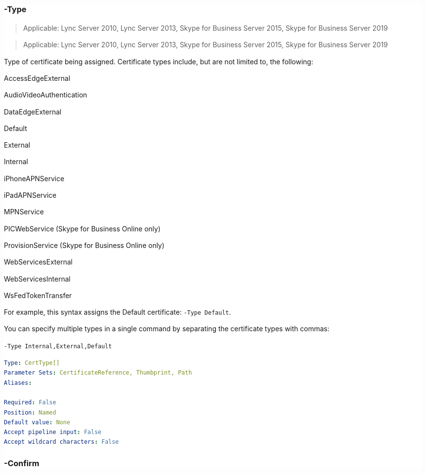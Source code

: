 ### -Type

> Applicable: Lync Server 2010, Lync Server 2013, Skype for Business Server 2015, Skype for Business Server 2019


> Applicable: Lync Server 2010, Lync Server 2013, Skype for Business Server 2015, Skype for Business Server 2019

Type of certificate being assigned.
Certificate types include, but are not limited to, the following:

AccessEdgeExternal

AudioVideoAuthentication

DataEdgeExternal

Default

External

Internal

iPhoneAPNService

iPadAPNService

MPNService

PICWebService (Skype for Business Online only)

ProvisionService (Skype for Business Online only)

WebServicesExternal

WebServicesInternal

WsFedTokenTransfer

For example, this syntax assigns the Default certificate: `-Type Default`.

You can specify multiple types in a single command by separating the certificate types with commas:

`-Type Internal,External,Default`


```yaml
Type: CertType[]
Parameter Sets: CertificateReference, Thumbprint, Path
Aliases:

Required: False
Position: Named
Default value: None
Accept pipeline input: False
Accept wildcard characters: False
```

### -Confirm
